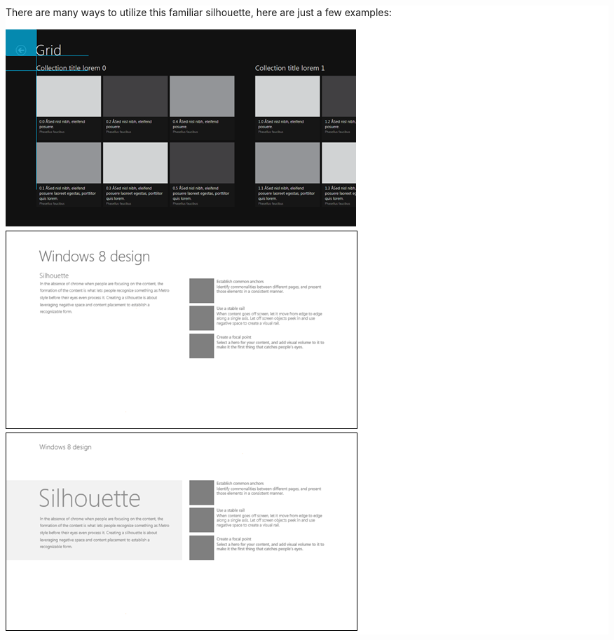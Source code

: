 There are many ways to utilize this familiar silhouette, here are just a few examples:

![31-XAML-Silhouette1](31-XAML-Silhouette1.png "31-XAML-Silhouette1") 
![31-XAML-Silhouette2](31-XAML-Silhouette2.png "31-XAML-Silhouette2") 
![31-XAML-Silhouette3](31-XAML-Silhouette3.png "31-XAML-Silhouette3") 
